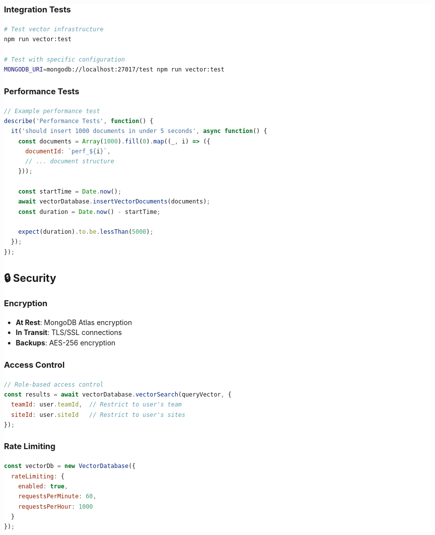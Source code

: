 ### Integration Tests
```bash
# Test vector infrastructure
npm run vector:test

# Test with specific configuration
MONGODB_URI=mongodb://localhost:27017/test npm run vector:test
```

### Performance Tests
```javascript
// Example performance test
describe('Performance Tests', function() {
  it('should insert 1000 documents in under 5 seconds', async function() {
    const documents = Array(1000).fill(0).map((_, i) => ({
      documentId: `perf_${i}`,
      // ... document structure
    }));
    
    const startTime = Date.now();
    await vectorDatabase.insertVectorDocuments(documents);
    const duration = Date.now() - startTime;
    
    expect(duration).to.be.lessThan(5000);
  });
});
```

## 🔒 Security

### Encryption
- **At Rest**: MongoDB Atlas encryption
- **In Transit**: TLS/SSL connections
- **Backups**: AES-256 encryption

### Access Control
```javascript
// Role-based access control
const results = await vectorDatabase.vectorSearch(queryVector, {
  teamId: user.teamId,  // Restrict to user's team
  siteId: user.siteId   // Restrict to user's sites
});
```

### Rate Limiting
```javascript
const vectorDb = new VectorDatabase({
  rateLimiting: {
    enabled: true,
    requestsPerMinute: 60,
    requestsPerHour: 1000
  }
});
```
